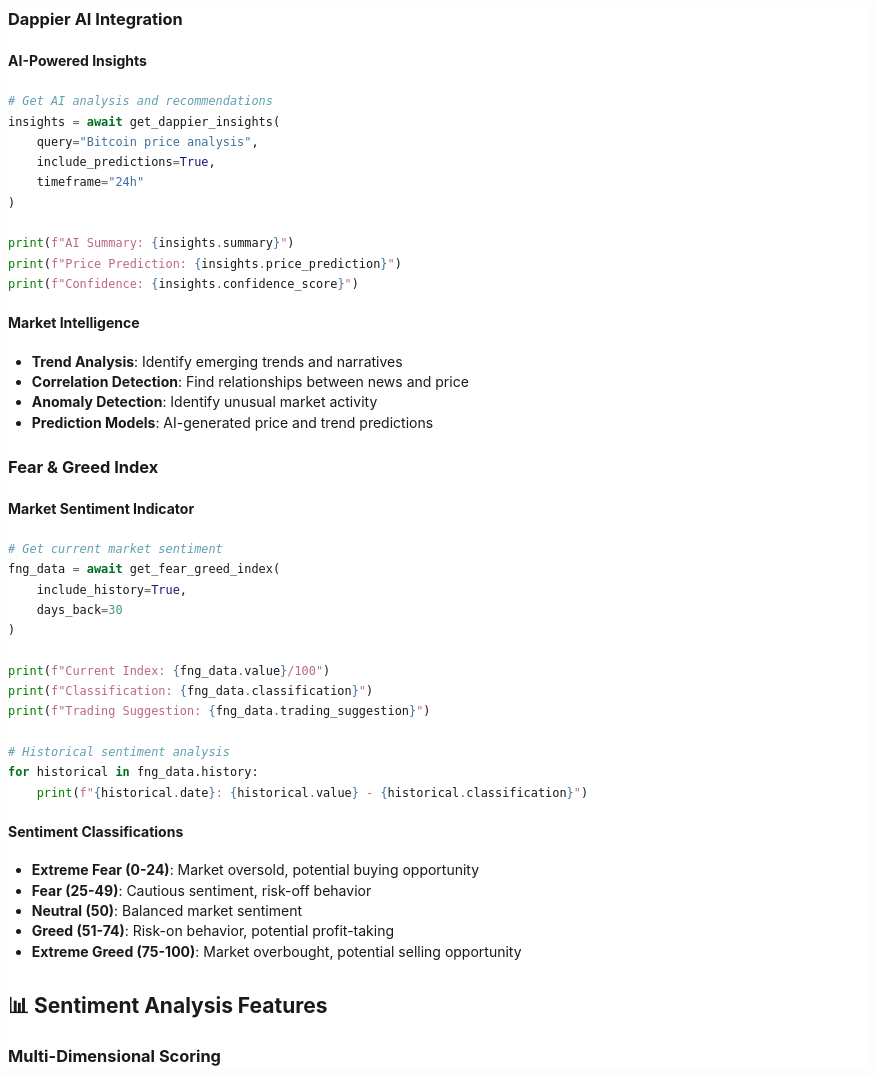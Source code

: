 ### Dappier AI Integration

#### AI-Powered Insights
```python
# Get AI analysis and recommendations
insights = await get_dappier_insights(
    query="Bitcoin price analysis",
    include_predictions=True,
    timeframe="24h"
)

print(f"AI Summary: {insights.summary}")
print(f"Price Prediction: {insights.price_prediction}")
print(f"Confidence: {insights.confidence_score}")
```

#### Market Intelligence
- **Trend Analysis**: Identify emerging trends and narratives
- **Correlation Detection**: Find relationships between news and price
- **Anomaly Detection**: Identify unusual market activity
- **Prediction Models**: AI-generated price and trend predictions

### Fear & Greed Index

#### Market Sentiment Indicator
```python
# Get current market sentiment
fng_data = await get_fear_greed_index(
    include_history=True,
    days_back=30
)

print(f"Current Index: {fng_data.value}/100")
print(f"Classification: {fng_data.classification}")
print(f"Trading Suggestion: {fng_data.trading_suggestion}")

# Historical sentiment analysis
for historical in fng_data.history:
    print(f"{historical.date}: {historical.value} - {historical.classification}")
```

#### Sentiment Classifications
- **Extreme Fear (0-24)**: Market oversold, potential buying opportunity
- **Fear (25-49)**: Cautious sentiment, risk-off behavior
- **Neutral (50)**: Balanced market sentiment
- **Greed (51-74)**: Risk-on behavior, potential profit-taking
- **Extreme Greed (75-100)**: Market overbought, potential selling opportunity

## 📊 Sentiment Analysis Features

### Multi-Dimensional Scoring
